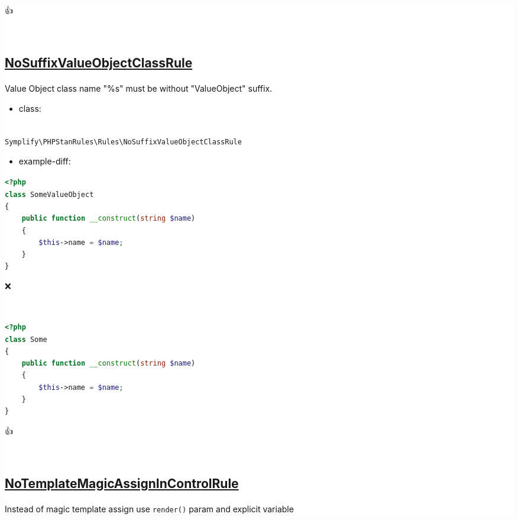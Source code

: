 :+1:

<br>

## [NoSuffixValueObjectClassRule](../src/Rules/NoSuffixValueObjectClassRule.php)

Value Object class name "%s" must be without "ValueObject" suffix.



- class:

```

Symplify\PHPStanRules\Rules\NoSuffixValueObjectClassRule

```



- example-diff:

```php
<?php
class SomeValueObject
{
    public function __construct(string $name)
    {
        $this->name = $name;
    }
}
```

:x:

<br>

```php
<?php
class Some
{
    public function __construct(string $name)
    {
        $this->name = $name;
    }
}
```

:+1:

<br>

## [NoTemplateMagicAssignInControlRule](../packages/nette/src/Rules/NoTemplateMagicAssignInControlRule.php)

Instead of magic template assign use `render()` param and explicit variable

